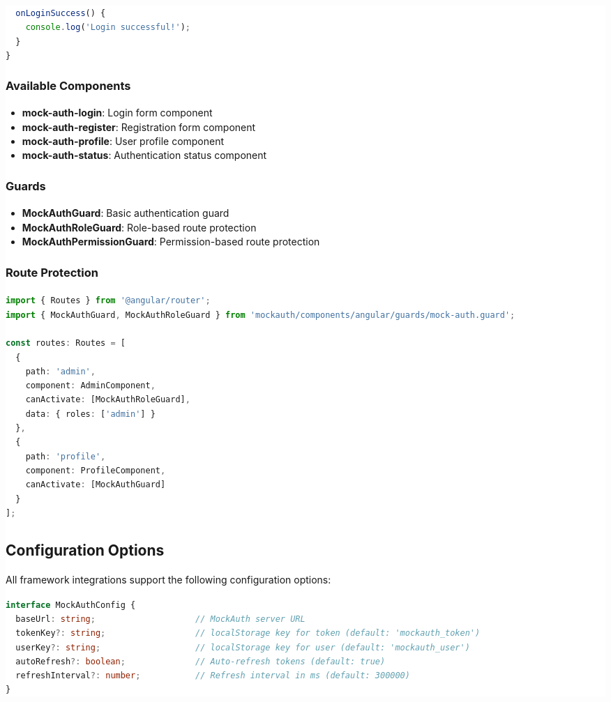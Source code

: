 ```typescript
  onLoginSuccess() {
    console.log('Login successful!');
  }
}
```

### Available Components

- **mock-auth-login**: Login form component
- **mock-auth-register**: Registration form component
- **mock-auth-profile**: User profile component
- **mock-auth-status**: Authentication status component

### Guards

- **MockAuthGuard**: Basic authentication guard
- **MockAuthRoleGuard**: Role-based route protection
- **MockAuthPermissionGuard**: Permission-based route protection

### Route Protection

```typescript
import { Routes } from '@angular/router';
import { MockAuthGuard, MockAuthRoleGuard } from 'mockauth/components/angular/guards/mock-auth.guard';

const routes: Routes = [
  {
    path: 'admin',
    component: AdminComponent,
    canActivate: [MockAuthRoleGuard],
    data: { roles: ['admin'] }
  },
  {
    path: 'profile',
    component: ProfileComponent,
    canActivate: [MockAuthGuard]
  }
];
```

## Configuration Options

All framework integrations support the following configuration options:

```typescript
interface MockAuthConfig {
  baseUrl: string;                    // MockAuth server URL
  tokenKey?: string;                  // localStorage key for token (default: 'mockauth_token')
  userKey?: string;                   // localStorage key for user (default: 'mockauth_user')
  autoRefresh?: boolean;              // Auto-refresh tokens (default: true)
  refreshInterval?: number;           // Refresh interval in ms (default: 300000)
}
```
